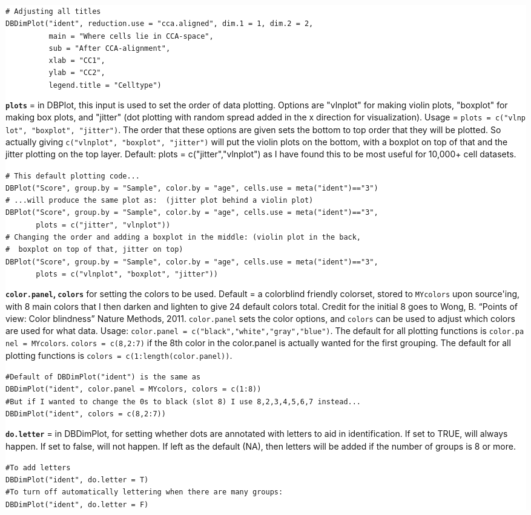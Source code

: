 ```
# Adjusting all titles
DBDimPlot("ident", reduction.use = "cca.aligned", dim.1 = 1, dim.2 = 2,
          main = "Where cells lie in CCA-space",
          sub = "After CCA-alignment",
          xlab = "CC1",
          ylab = "CC2",
          legend.title = "Celltype")
```

**`plots`** = in DBPlot, this input is used to set the order of data plotting. Options are "vlnplot" for making violin plots, "boxplot" for making box plots, and "jitter" (dot plotting with random spread added in the x direction for visualization).  Usage = `plots = c("vlnplot", "boxplot", "jitter")`. The order that these options are given sets the bottom to top order that they will be plotted.  So actually giving `c("vlnplot", "boxplot", "jitter")` will put the violin plots on the bottom, with a boxplot on top of that and the jitter plotting on the top layer.  Default: plots = c("jitter","vlnplot") as I have found this to be most useful for 10,000+ cell datasets.

```
# This default plotting code...
DBPlot("Score", group.by = "Sample", color.by = "age", cells.use = meta("ident")=="3")
# ...will produce the same plot as:  (jitter plot behind a violin plot)
DBPlot("Score", group.by = "Sample", color.by = "age", cells.use = meta("ident")=="3",
       plots = c("jitter", "vlnplot"))
# Changing the order and adding a boxplot in the middle: (violin plot in the back,
#  boxplot on top of that, jitter on top) 
DBPlot("Score", group.by = "Sample", color.by = "age", cells.use = meta("ident")=="3",
       plots = c("vlnplot", "boxplot", "jitter"))
```

**`color.panel`, `colors`** for setting the colors to be used. Default = a colorblind friendly colorset, stored to `MYcolors` upon source'ing, with 8 main colors that I then darken and lighten to give 24 default colors total.  Credit for the initial 8 goes to Wong, B. “Points of view: Color blindness” Nature Methods, 2011.  `color.panel` sets the color options, and `colors` can be used to adjust which colors are used for what data.  Usage: `color.panel = c("black","white","gray","blue")`. The default for all plotting functions is `color.panel = MYcolors`. `colors = c(8,2:7)` if the 8th color in the color.panel is actually wanted for the first grouping. The default for all plotting functions is `colors = c(1:length(color.panel))`.

```
#Default of DBDimPlot("ident") is the same as
DBDimPlot("ident", color.panel = MYcolors, colors = c(1:8))
#But if I wanted to change the 0s to black (slot 8) I use 8,2,3,4,5,6,7 instead...
DBDimPlot("ident", colors = c(8,2:7))
```

**`do.letter`** = in DBDimPlot, for setting whether dots are annotated with letters to aid in identification.  If set to TRUE, will always happen.  If set to false, will not happen.  If left as the default (NA), then letters will be added if the number of groups is 8 or more.

```
#To add letters
DBDimPlot("ident", do.letter = T)
#To turn off automatically lettering when there are many groups:
DBDimPlot("ident", do.letter = F)
```
